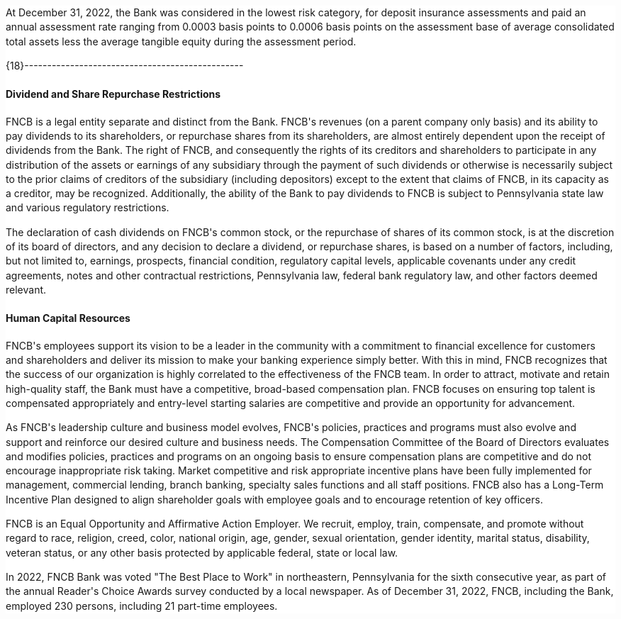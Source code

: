 At December 31, 2022, the Bank was considered in the lowest risk category, for deposit insurance assessments and paid an annual assessment rate ranging from 0.0003 basis points to 0.0006 basis points on the assessment base of average consolidated total assets less the average tangible equity during the assessment period.

{18}------------------------------------------------

#### **Dividend and Share Repurchase Restrictions**

 FNCB is a legal entity separate and distinct from the Bank. FNCB's revenues (on a parent company only basis) and its ability to pay dividends to its shareholders, or repurchase shares from its shareholders, are almost entirely dependent upon the receipt of dividends from the Bank. The right of FNCB, and consequently the rights of its creditors and shareholders to participate in any distribution of the assets or earnings of any subsidiary through the payment of such dividends or otherwise is necessarily subject to the prior claims of creditors of the subsidiary (including depositors) except to the extent that claims of FNCB, in its capacity as a creditor, may be recognized. Additionally, the ability of the Bank to pay dividends to FNCB is subject to Pennsylvania state law and various regulatory restrictions.

 The declaration of cash dividends on FNCB's common stock, or the repurchase of shares of its common stock, is at the discretion of its board of directors, and any decision to declare a dividend, or repurchase shares, is based on a number of factors, including, but not limited to, earnings, prospects, financial condition, regulatory capital levels, applicable covenants under any credit agreements, notes and other contractual restrictions, Pennsylvania law, federal bank regulatory law, and other factors deemed relevant.

#### **Human Capital Resources**

FNCB's employees support its vision to be a leader in the community with a commitment to financial excellence for customers and shareholders and deliver its mission to make your banking experience simply better. With this in mind, FNCB recognizes that the success of our organization is highly correlated to the effectiveness of the FNCB team. In order to attract, motivate and retain high-quality staff, the Bank must have a competitive, broad-based compensation plan. FNCB focuses on ensuring top talent is compensated appropriately and entry-level starting salaries are competitive and provide an opportunity for advancement.

As FNCB's leadership culture and business model evolves, FNCB's policies, practices and programs must also evolve and support and reinforce our desired culture and business needs. The Compensation Committee of the Board of Directors evaluates and modifies policies, practices and programs on an ongoing basis to ensure compensation plans are competitive and do not encourage inappropriate risk taking. Market competitive and risk appropriate incentive plans have been fully implemented for management, commercial lending, branch banking, specialty sales functions and all staff positions. FNCB also has a Long-Term Incentive Plan designed to align shareholder goals with employee goals and to encourage retention of key officers.

FNCB is an Equal Opportunity and Affirmative Action Employer. We recruit, employ, train, compensate, and promote without regard to race, religion, creed, color, national origin, age, gender, sexual orientation, gender identity, marital status, disability, veteran status, or any other basis protected by applicable federal, state or local law.

In 2022, FNCB Bank was voted "The Best Place to Work" in northeastern, Pennsylvania for the sixth consecutive year, as part of the annual Reader's Choice Awards survey conducted by a local newspaper. As of December 31, 2022, FNCB, including the Bank, employed 230 persons, including 21 part-time employees.

